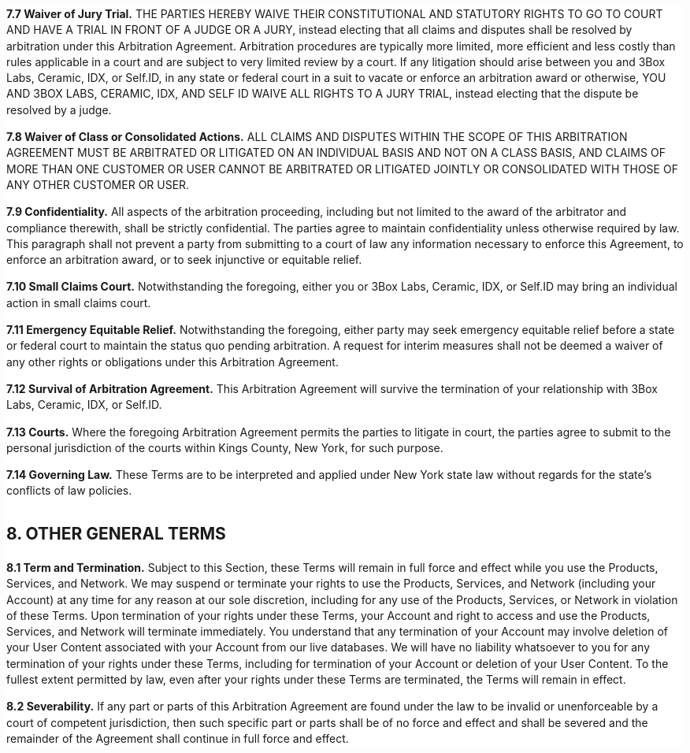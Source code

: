 **7.7 Waiver of Jury Trial.** THE PARTIES HEREBY WAIVE THEIR CONSTITUTIONAL AND STATUTORY RIGHTS TO GO TO COURT AND HAVE A TRIAL IN FRONT OF A JUDGE OR A JURY, instead electing that all claims and disputes shall be resolved by arbitration under this Arbitration Agreement. Arbitration procedures are typically more limited, more efficient and less costly than rules applicable in a court and are subject to very limited review by a court. If any litigation should arise between you and 3Box Labs, Ceramic, IDX, or Self.ID, in any state or federal court in a suit to vacate or enforce an arbitration award or otherwise, YOU AND 3BOX LABS, CERAMIC, IDX, AND SELF ID WAIVE ALL RIGHTS TO A JURY TRIAL, instead electing that the dispute be resolved by a judge.

**7.8 Waiver of Class or Consolidated Actions.** ALL CLAIMS AND DISPUTES WITHIN THE SCOPE OF THIS ARBITRATION AGREEMENT MUST BE ARBITRATED OR LITIGATED ON AN INDIVIDUAL BASIS AND NOT ON A CLASS BASIS, AND CLAIMS OF MORE THAN ONE CUSTOMER OR USER CANNOT BE ARBITRATED OR LITIGATED JOINTLY OR CONSOLIDATED WITH THOSE OF ANY OTHER CUSTOMER OR USER.

**7.9 Confidentiality.** All aspects of the arbitration proceeding, including but not limited to the award of the arbitrator and compliance therewith, shall be strictly confidential. The parties agree to maintain confidentiality unless otherwise required by law. This paragraph shall not prevent a party from submitting to a court of law any information necessary to enforce this Agreement, to enforce an arbitration award, or to seek injunctive or equitable relief.

**7.10 Small Claims Court.** Notwithstanding the foregoing, either you or 3Box Labs, Ceramic, IDX, or Self.ID may bring an individual action in small claims court.

**7.11 Emergency Equitable Relief.** Notwithstanding the foregoing, either party may seek emergency equitable relief before a state or federal court to maintain the status quo pending arbitration. A request for interim measures shall not be deemed a waiver of any other rights or obligations under this Arbitration Agreement.

**7.12 Survival of Arbitration Agreement.** This Arbitration Agreement will survive the termination of your relationship with 3Box Labs, Ceramic, IDX, or Self.ID.

**7.13 Courts.** Where the foregoing Arbitration Agreement permits the parties to litigate in court, the parties agree to submit to the personal jurisdiction of the courts within Kings County, New York, for such purpose.

**7.14 Governing Law.** These Terms are to be interpreted and applied under New York state law without regards for the state’s conflicts of law policies.

## 8. OTHER GENERAL TERMS

**8.1 Term and Termination.** Subject to this Section, these Terms will remain in full force and effect while you use the Products, Services, and Network. We may suspend or terminate your rights to use the Products, Services, and Network (including your Account) at any time for any reason at our sole discretion, including for any use of the Products, Services, or Network in violation of these Terms. Upon termination of your rights under these Terms, your Account and right to access and use the Products, Services, and Network will terminate immediately. You understand that any termination of your Account may involve deletion of your User Content associated with your Account from our live databases. We will have no liability whatsoever to you for any termination of your rights under these Terms, including for termination of your Account or deletion of your User Content. To the fullest extent permitted by law, even after your rights under these Terms are terminated, the Terms will remain in effect.

**8.2 Severability.** If any part or parts of this Arbitration Agreement are found under the law to be invalid or unenforceable by a court of competent jurisdiction, then such specific part or parts shall be of no force and effect and shall be severed and the remainder of the Agreement shall continue in full force and effect.
